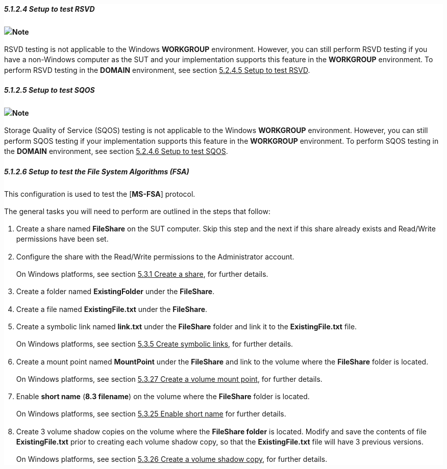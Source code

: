 ##### <a name="5.1.2.4"/> 5.1.2.4 Setup to test RSVD

![](./image/FileServerUserGuide/image1.png)**Note**

RSVD testing is not applicable to the Windows **WORKGROUP** environment. However, you can still perform RSVD testing if you have a non-Windows computer as the SUT and your implementation supports this feature in the **WORKGROUP** environment. To perform RSVD testing in the **DOMAIN** environment, see section [5.2.4.5 Setup to test RSVD](#5.2.4.5).

##### <a name="5.1.2.5"/> 5.1.2.5 Setup to test SQOS

![](./image/FileServerUserGuide/image1.png)**Note**

Storage Quality of Service (SQOS) testing is not applicable to the Windows **WORKGROUP** environment. However, you can still perform SQOS testing if your implementation supports this feature in the **WORKGROUP** environment. To perform SQOS testing in the **DOMAIN** environment, see section [5.2.4.6 Setup to test SQOS](#5.2.4.6).

##### <a name="5.1.2.6"/> 5.1.2.6 Setup to test the File System Algorithms (FSA)

This configuration is used to test the [**MS-FSA**] protocol.

The general tasks you will need to perform are outlined in the steps that follow:

  1. Create a share named **FileShare** on the SUT computer. Skip this step and the next if this share already exists and Read/Write permissions have been set.

  2. Configure the share with the Read/Write permissions to the Administrator account.

      On Windows platforms, see section [5.3.1 Create a share](#5.3.1), for further details.

  3. Create a folder named **ExistingFolder** under the **FileShare**.

  4. Create a file named **ExistingFile.txt** under the **FileShare**.

  5. Create a symbolic link named **link.txt** under the **FileShare** folder and link it to the **ExistingFile.txt** file.

      On Windows platforms, see section [5.3.5 Create symbolic links](#5.3.5), for further details.

  6. Create a mount point named **MountPoint** under the **FileShare** and link to the volume where the **FileShare** folder is located.

      On Windows platforms, see section [5.3.27 Create a volume mount point](#5.2.27), for further details.

  7. Enable **short name** (**8.3 filename**) on the volume where the **FileShare** folder is located.

      On Windows platforms, see section [5.3.25 Enable short name](#5.3.25) for further details.

  8. Create 3 volume shadow copies on the volume where the **FileShare folder** is located. Modify and save the contents of file **ExistingFile.txt** prior to creating each volume shadow copy, so that the **ExistingFile.txt** file will have 3 previous versions.

      On Windows platforms, see section [5.3.26 Create a volume shadow copy](#5.3.26), for further details.
